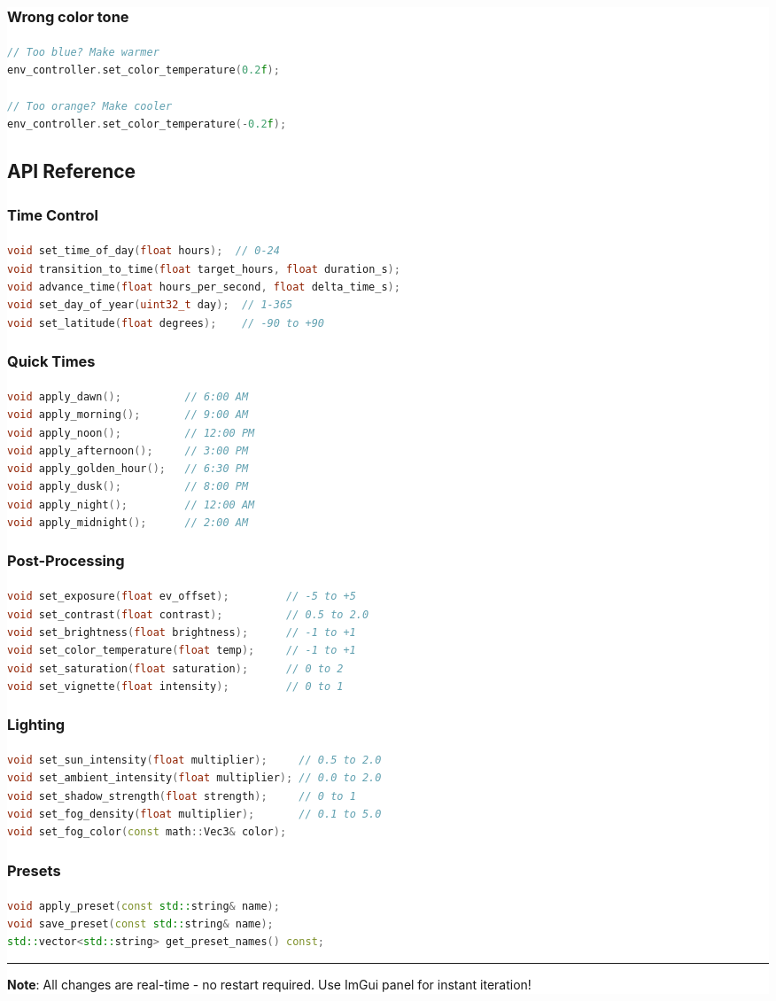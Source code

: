 ### Wrong color tone
```cpp
// Too blue? Make warmer
env_controller.set_color_temperature(0.2f);

// Too orange? Make cooler
env_controller.set_color_temperature(-0.2f);
```

## API Reference

### Time Control

```cpp
void set_time_of_day(float hours);  // 0-24
void transition_to_time(float target_hours, float duration_s);
void advance_time(float hours_per_second, float delta_time_s);
void set_day_of_year(uint32_t day);  // 1-365
void set_latitude(float degrees);    // -90 to +90
```

### Quick Times

```cpp
void apply_dawn();          // 6:00 AM
void apply_morning();       // 9:00 AM
void apply_noon();          // 12:00 PM
void apply_afternoon();     // 3:00 PM
void apply_golden_hour();   // 6:30 PM
void apply_dusk();          // 8:00 PM
void apply_night();         // 12:00 AM
void apply_midnight();      // 2:00 AM
```

### Post-Processing

```cpp
void set_exposure(float ev_offset);         // -5 to +5
void set_contrast(float contrast);          // 0.5 to 2.0
void set_brightness(float brightness);      // -1 to +1
void set_color_temperature(float temp);     // -1 to +1
void set_saturation(float saturation);      // 0 to 2
void set_vignette(float intensity);         // 0 to 1
```

### Lighting

```cpp
void set_sun_intensity(float multiplier);     // 0.5 to 2.0
void set_ambient_intensity(float multiplier); // 0.0 to 2.0
void set_shadow_strength(float strength);     // 0 to 1
void set_fog_density(float multiplier);       // 0.1 to 5.0
void set_fog_color(const math::Vec3& color);
```

### Presets

```cpp
void apply_preset(const std::string& name);
void save_preset(const std::string& name);
std::vector<std::string> get_preset_names() const;
```

---

**Note**: All changes are real-time - no restart required. Use ImGui panel for instant iteration!